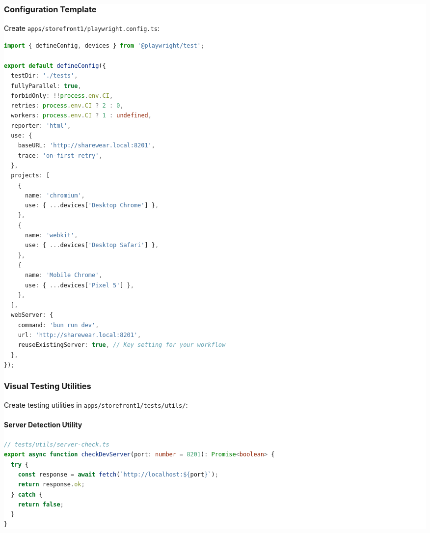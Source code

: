 ### Configuration Template
Create `apps/storefront1/playwright.config.ts`:
```typescript
import { defineConfig, devices } from '@playwright/test';

export default defineConfig({
  testDir: './tests',
  fullyParallel: true,
  forbidOnly: !!process.env.CI,
  retries: process.env.CI ? 2 : 0,
  workers: process.env.CI ? 1 : undefined,
  reporter: 'html',
  use: {
    baseURL: 'http://sharewear.local:8201',
    trace: 'on-first-retry',
  },
  projects: [
    {
      name: 'chromium',
      use: { ...devices['Desktop Chrome'] },
    },
    {
      name: 'webkit',
      use: { ...devices['Desktop Safari'] },
    },
    {
      name: 'Mobile Chrome',
      use: { ...devices['Pixel 5'] },
    },
  ],
  webServer: {
    command: 'bun run dev',
    url: 'http://sharewear.local:8201',
    reuseExistingServer: true, // Key setting for your workflow
  },
});
```

### Visual Testing Utilities
Create testing utilities in `apps/storefront1/tests/utils/`:

#### Server Detection Utility
```typescript
// tests/utils/server-check.ts
export async function checkDevServer(port: number = 8201): Promise<boolean> {
  try {
    const response = await fetch(`http://localhost:${port}`);
    return response.ok;
  } catch {
    return false;
  }
}
```
